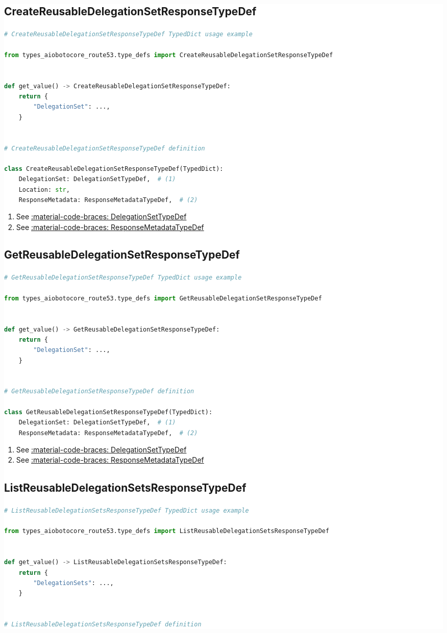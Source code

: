 ## CreateReusableDelegationSetResponseTypeDef

```python
# CreateReusableDelegationSetResponseTypeDef TypedDict usage example

from types_aiobotocore_route53.type_defs import CreateReusableDelegationSetResponseTypeDef


def get_value() -> CreateReusableDelegationSetResponseTypeDef:
    return {
        "DelegationSet": ...,
    }


# CreateReusableDelegationSetResponseTypeDef definition

class CreateReusableDelegationSetResponseTypeDef(TypedDict):
    DelegationSet: DelegationSetTypeDef,  # (1)
    Location: str,
    ResponseMetadata: ResponseMetadataTypeDef,  # (2)
```

1. See [:material-code-braces: DelegationSetTypeDef](./type_defs.md#delegationsettypedef)
2. See [:material-code-braces: ResponseMetadataTypeDef](./type_defs.md#responsemetadatatypedef)

## GetReusableDelegationSetResponseTypeDef

```python
# GetReusableDelegationSetResponseTypeDef TypedDict usage example

from types_aiobotocore_route53.type_defs import GetReusableDelegationSetResponseTypeDef


def get_value() -> GetReusableDelegationSetResponseTypeDef:
    return {
        "DelegationSet": ...,
    }


# GetReusableDelegationSetResponseTypeDef definition

class GetReusableDelegationSetResponseTypeDef(TypedDict):
    DelegationSet: DelegationSetTypeDef,  # (1)
    ResponseMetadata: ResponseMetadataTypeDef,  # (2)
```

1. See [:material-code-braces: DelegationSetTypeDef](./type_defs.md#delegationsettypedef)
2. See [:material-code-braces: ResponseMetadataTypeDef](./type_defs.md#responsemetadatatypedef)

## ListReusableDelegationSetsResponseTypeDef

```python
# ListReusableDelegationSetsResponseTypeDef TypedDict usage example

from types_aiobotocore_route53.type_defs import ListReusableDelegationSetsResponseTypeDef


def get_value() -> ListReusableDelegationSetsResponseTypeDef:
    return {
        "DelegationSets": ...,
    }


# ListReusableDelegationSetsResponseTypeDef definition
```
